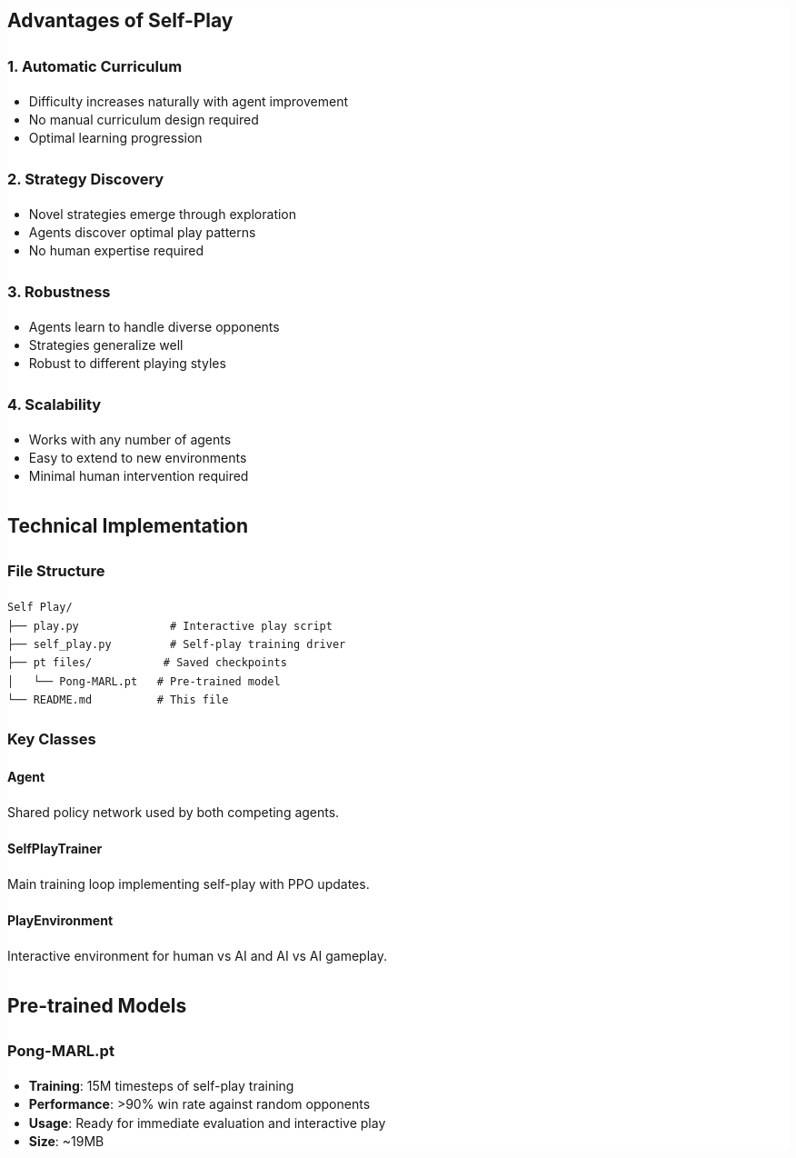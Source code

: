 ## Advantages of Self-Play

### 1. Automatic Curriculum
- Difficulty increases naturally with agent improvement
- No manual curriculum design required
- Optimal learning progression

### 2. Strategy Discovery
- Novel strategies emerge through exploration
- Agents discover optimal play patterns
- No human expertise required

### 3. Robustness
- Agents learn to handle diverse opponents
- Strategies generalize well
- Robust to different playing styles

### 4. Scalability
- Works with any number of agents
- Easy to extend to new environments
- Minimal human intervention required

## Technical Implementation

### File Structure
```
Self Play/
├── play.py              # Interactive play script
├── self_play.py         # Self-play training driver
├── pt files/           # Saved checkpoints
│   └── Pong-MARL.pt   # Pre-trained model
└── README.md          # This file
```

### Key Classes

#### Agent
Shared policy network used by both competing agents.

#### SelfPlayTrainer
Main training loop implementing self-play with PPO updates.

#### PlayEnvironment
Interactive environment for human vs AI and AI vs AI gameplay.

## Pre-trained Models

### Pong-MARL.pt
- **Training**: 15M timesteps of self-play training
- **Performance**: >90% win rate against random opponents
- **Usage**: Ready for immediate evaluation and interactive play
- **Size**: ~19MB
